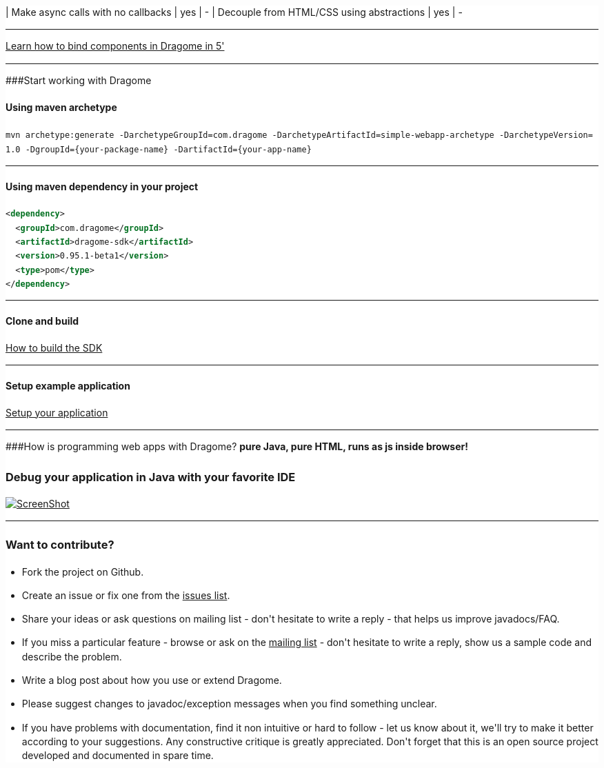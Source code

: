 | Make async calls with no callbacks | yes | -
| Decouple from HTML/CSS using abstractions | yes | -


----------

[Learn how to bind components in Dragome in 5'][1]

----------

###Start working with Dragome
#### Using maven archetype
```shell
mvn archetype:generate -DarchetypeGroupId=com.dragome -DarchetypeArtifactId=simple-webapp-archetype -DarchetypeVersion=1.0 -DgroupId={your-package-name} -DartifactId={your-app-name}
```
----------

#### Using maven dependency in your project
``` xml
<dependency>
  <groupId>com.dragome</groupId>
  <artifactId>dragome-sdk</artifactId>
  <version>0.95.1-beta1</version>
  <type>pom</type>
</dependency>
```
----------

#### Clone and build
[How to build the SDK][6]

----------

#### Setup example application
[Setup your application](doc/app-setup.md)

----------

###How is programming web apps with Dragome?
**pure Java, pure HTML, runs as js inside browser!**


### Debug your application in Java with your favorite IDE
[![ScreenShot](doc/crud-debugging-screenshot.jpg)](http://youtu.be/ktlMWKNVhgo)


----------

### Want to contribute?

* Fork the project on Github.
* Create an issue or fix one from the [issues list](https://github.com/dragome/dragome-sdk/issues).
* Share your ideas or ask questions on mailing list - don't hesitate to write a reply - that helps us improve javadocs/FAQ.
* If you miss a particular feature - browse or ask on the [mailing list](https://groups.google.com/d/forum/dragome) - don't hesitate to write a reply, show us a sample code and describe the problem.
* Write a blog post about how you use or extend Dragome.
* Please suggest changes to javadoc/exception messages when you find something unclear.
* If you have problems with documentation, find it non intuitive or hard to follow - let us know about it, we'll try to make it better according to your suggestions. Any constructive critique is greatly appreciated. Don't forget that this is an open source project developed and documented in spare time.


  [1]: doc/simple-examples.md#DRAGOME%205'%20TUTORIAL
  [2]: http://docs.oracle.com/javase/7/docs/api/java/lang/reflect/Proxy.html
  [3]: http://docs.oracle.com/javase/tutorial/reflect/
  [4]: doc/callback-evictor.md
  [5]: doc/features.md
  [6]: doc/how-to-build.md
  [7]: doc/helloworld-app.md